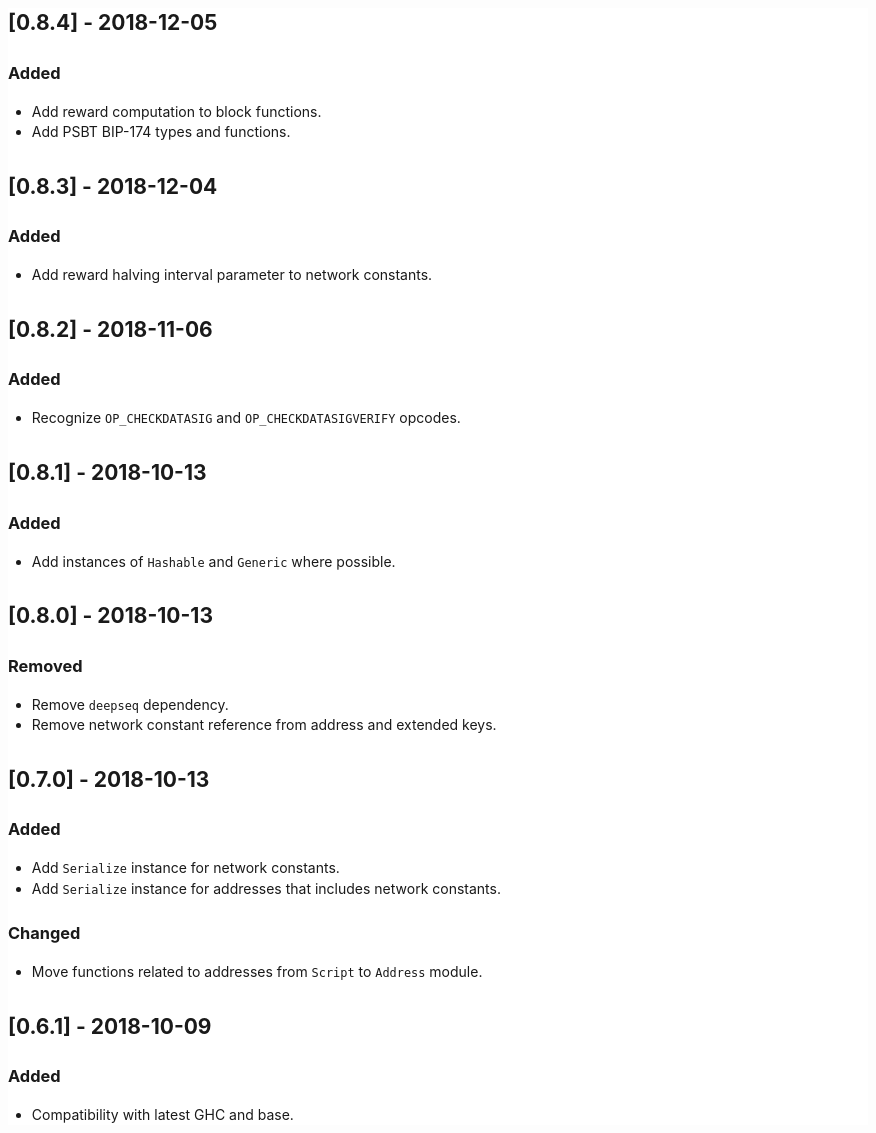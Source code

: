 ## [0.8.4] - 2018-12-05

### Added

- Add reward computation to block functions.
- Add PSBT BIP-174 types and functions.

## [0.8.3] - 2018-12-04

### Added

- Add reward halving interval parameter to network constants.

## [0.8.2] - 2018-11-06

### Added

- Recognize `OP_CHECKDATASIG` and `OP_CHECKDATASIGVERIFY` opcodes.

## [0.8.1] - 2018-10-13

### Added

- Add instances of `Hashable` and `Generic` where possible.

## [0.8.0] - 2018-10-13

### Removed

- Remove `deepseq` dependency.
- Remove network constant reference from address and extended keys.

## [0.7.0] - 2018-10-13

### Added

- Add `Serialize` instance for network constants.
- Add `Serialize` instance for addresses that includes network constants.

### Changed

- Move functions related to addresses from `Script` to `Address` module.

## [0.6.1] - 2018-10-09

### Added

- Compatibility with latest GHC and base.

